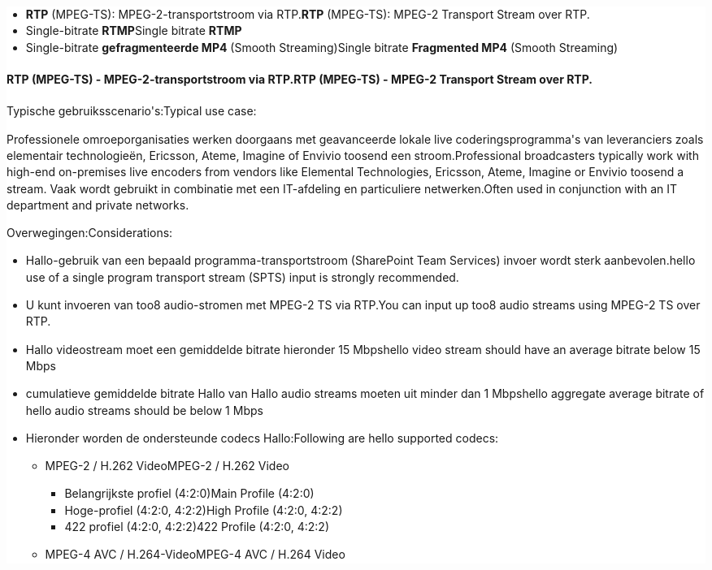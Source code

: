 * <span data-ttu-id="2334d-218">**RTP** (MPEG-TS): MPEG-2-transportstroom via RTP.</span><span class="sxs-lookup"><span data-stu-id="2334d-218">**RTP** (MPEG-TS): MPEG-2 Transport Stream over RTP.</span></span>  
* <span data-ttu-id="2334d-219">Single-bitrate **RTMP**</span><span class="sxs-lookup"><span data-stu-id="2334d-219">Single bitrate **RTMP**</span></span>
* <span data-ttu-id="2334d-220">Single-bitrate **gefragmenteerde MP4** (Smooth Streaming)</span><span class="sxs-lookup"><span data-stu-id="2334d-220">Single bitrate **Fragmented MP4** (Smooth Streaming)</span></span>

#### <a name="rtp-mpeg-ts---mpeg-2-transport-stream-over-rtp"></a><span data-ttu-id="2334d-221">RTP (MPEG-TS) - MPEG-2-transportstroom via RTP.</span><span class="sxs-lookup"><span data-stu-id="2334d-221">RTP (MPEG-TS) - MPEG-2 Transport Stream over RTP.</span></span>
<span data-ttu-id="2334d-222">Typische gebruiksscenario's:</span><span class="sxs-lookup"><span data-stu-id="2334d-222">Typical use case:</span></span> 

<span data-ttu-id="2334d-223">Professionele omroeporganisaties werken doorgaans met geavanceerde lokale live coderingsprogramma's van leveranciers zoals elementair technologieën, Ericsson, Ateme, Imagine of Envivio toosend een stroom.</span><span class="sxs-lookup"><span data-stu-id="2334d-223">Professional broadcasters typically work with high-end on-premises live encoders from vendors like Elemental Technologies, Ericsson, Ateme, Imagine or Envivio toosend a stream.</span></span> <span data-ttu-id="2334d-224">Vaak wordt gebruikt in combinatie met een IT-afdeling en particuliere netwerken.</span><span class="sxs-lookup"><span data-stu-id="2334d-224">Often used in conjunction with  an IT department and private networks.</span></span>

<span data-ttu-id="2334d-225">Overwegingen:</span><span class="sxs-lookup"><span data-stu-id="2334d-225">Considerations:</span></span>

* <span data-ttu-id="2334d-226">Hallo-gebruik van een bepaald programma-transportstroom (SharePoint Team Services) invoer wordt sterk aanbevolen.</span><span class="sxs-lookup"><span data-stu-id="2334d-226">hello use of a single program transport stream (SPTS) input is strongly recommended.</span></span> 
* <span data-ttu-id="2334d-227">U kunt invoeren van too8 audio-stromen met MPEG-2 TS via RTP.</span><span class="sxs-lookup"><span data-stu-id="2334d-227">You can input up too8 audio streams using MPEG-2 TS over RTP.</span></span> 
* <span data-ttu-id="2334d-228">Hallo videostream moet een gemiddelde bitrate hieronder 15 Mbps</span><span class="sxs-lookup"><span data-stu-id="2334d-228">hello video stream should have an average bitrate below 15 Mbps</span></span>
* <span data-ttu-id="2334d-229">cumulatieve gemiddelde bitrate Hallo van Hallo audio streams moeten uit minder dan 1 Mbps</span><span class="sxs-lookup"><span data-stu-id="2334d-229">hello aggregate average bitrate of hello audio streams should be below 1 Mbps</span></span>
* <span data-ttu-id="2334d-230">Hieronder worden de ondersteunde codecs Hallo:</span><span class="sxs-lookup"><span data-stu-id="2334d-230">Following are hello supported codecs:</span></span>
  
  * <span data-ttu-id="2334d-231">MPEG-2 / H.262 Video</span><span class="sxs-lookup"><span data-stu-id="2334d-231">MPEG-2 / H.262 Video</span></span> 
    
    * <span data-ttu-id="2334d-232">Belangrijkste profiel (4:2:0)</span><span class="sxs-lookup"><span data-stu-id="2334d-232">Main Profile (4:2:0)</span></span>
    * <span data-ttu-id="2334d-233">Hoge-profiel (4:2:0, 4:2:2)</span><span class="sxs-lookup"><span data-stu-id="2334d-233">High Profile (4:2:0, 4:2:2)</span></span>
    * <span data-ttu-id="2334d-234">422 profiel (4:2:0, 4:2:2)</span><span class="sxs-lookup"><span data-stu-id="2334d-234">422 Profile (4:2:0, 4:2:2)</span></span>
  * <span data-ttu-id="2334d-235">MPEG-4 AVC / H.264-Video</span><span class="sxs-lookup"><span data-stu-id="2334d-235">MPEG-4 AVC / H.264 Video</span></span>  
    